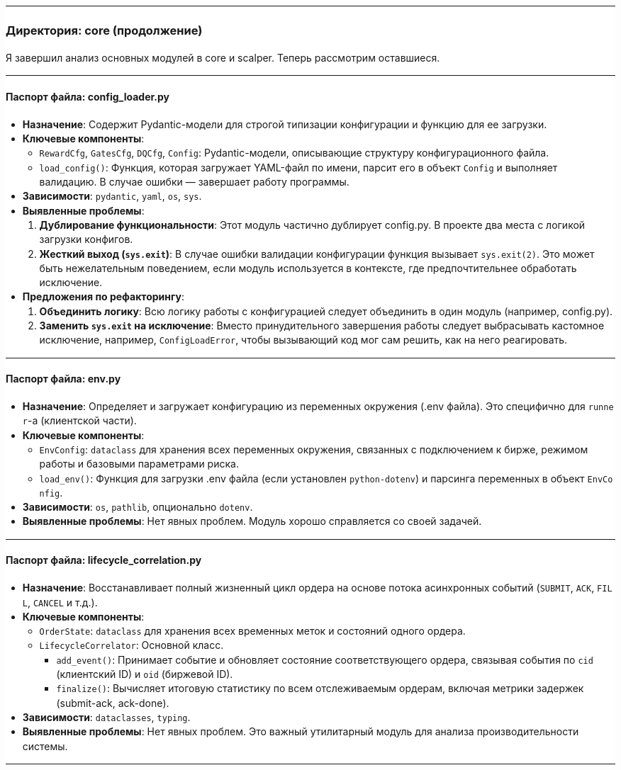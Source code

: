 ***

### Директория: core (продолжение)

Я завершил анализ основных модулей в core и scalper. Теперь рассмотрим оставшиеся.

---

#### **Паспорт файла: config_loader.py**

*   **Назначение**: Содержит Pydantic-модели для строгой типизации конфигурации и функцию для ее загрузки.
*   **Ключевые компоненты**:
    *   `RewardCfg`, `GatesCfg`, `DQCfg`, `Config`: Pydantic-модели, описывающие структуру конфигурационного файла.
    *   `load_config()`: Функция, которая загружает YAML-файл по имени, парсит его в объект `Config` и выполняет валидацию. В случае ошибки — завершает работу программы.
*   **Зависимости**: `pydantic`, `yaml`, `os`, `sys`.
*   **Выявленные проблемы**:
    1.  **Дублирование функциональности**: Этот модуль частично дублирует config.py. В проекте два места с логикой загрузки конфигов.
    2.  **Жесткий выход (`sys.exit`)**: В случае ошибки валидации конфигурации функция вызывает `sys.exit(2)`. Это может быть нежелательным поведением, если модуль используется в контексте, где предпочтительнее обработать исключение.
*   **Предложения по рефакторингу**:
    1.  **Объединить логику**: Всю логику работы с конфигурацией следует объединить в один модуль (например, config.py).
    2.  **Заменить `sys.exit` на исключение**: Вместо принудительного завершения работы следует выбрасывать кастомное исключение, например, `ConfigLoadError`, чтобы вызывающий код мог сам решить, как на него реагировать.

---

#### **Паспорт файла: env.py**

*   **Назначение**: Определяет и загружает конфигурацию из переменных окружения (.env файла). Это специфично для `runner`-а (клиентской части).
*   **Ключевые компоненты**:
    *   `EnvConfig`: `dataclass` для хранения всех переменных окружения, связанных с подключением к бирже, режимом работы и базовыми параметрами риска.
    *   `load_env()`: Функция для загрузки .env файла (если установлен `python-dotenv`) и парсинга переменных в объект `EnvConfig`.
*   **Зависимости**: `os`, `pathlib`, опционально `dotenv`.
*   **Выявленные проблемы**: Нет явных проблем. Модуль хорошо справляется со своей задачей.

---

#### **Паспорт файла: lifecycle_correlation.py**

*   **Назначение**: Восстанавливает полный жизненный цикл ордера на основе потока асинхронных событий (`SUBMIT`, `ACK`, `FILL`, `CANCEL` и т.д.).
*   **Ключевые компоненты**:
    *   `OrderState`: `dataclass` для хранения всех временных меток и состояний одного ордера.
    *   `LifecycleCorrelator`: Основной класс.
        *   `add_event()`: Принимает событие и обновляет состояние соответствующего ордера, связывая события по `cid` (клиентский ID) и `oid` (биржевой ID).
        *   `finalize()`: Вычисляет итоговую статистику по всем отслеживаемым ордерам, включая метрики задержек (submit-ack, ack-done).
*   **Зависимости**: `dataclasses`, `typing`.
*   **Выявленные проблемы**: Нет явных проблем. Это важный утилитарный модуль для анализа производительности системы.

---